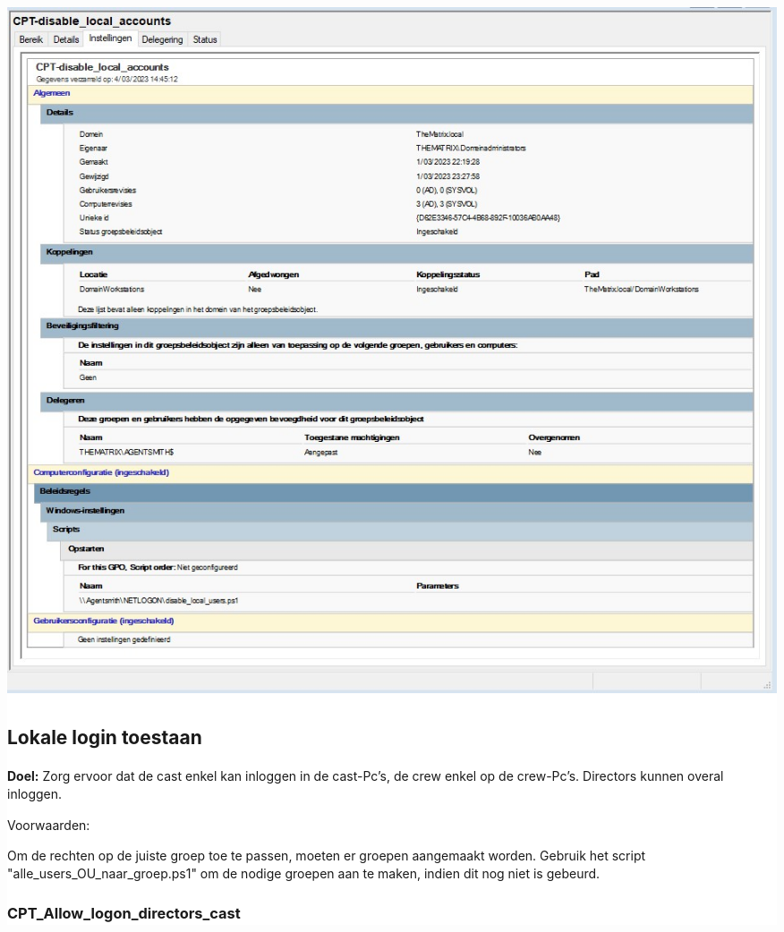 ![Disable local users](./Images/CPT-disable_local_accounts/CPT_disable_local_accounts.jpg?raw=true "Disable local users")

## Lokale login toestaan

**Doel:** Zorg ervoor dat de cast enkel kan inloggen in de cast-Pc’s, de crew enkel
op de crew-Pc’s. Directors kunnen overal inloggen.

Voorwaarden:

Om de rechten op de juiste groep toe te passen, moeten er groepen aangemaakt worden. Gebruik het script "alle_users_OU_naar_groep.ps1" om de nodige groepen aan te maken, indien dit nog niet is gebeurd.

### CPT_Allow_logon_directors_cast
